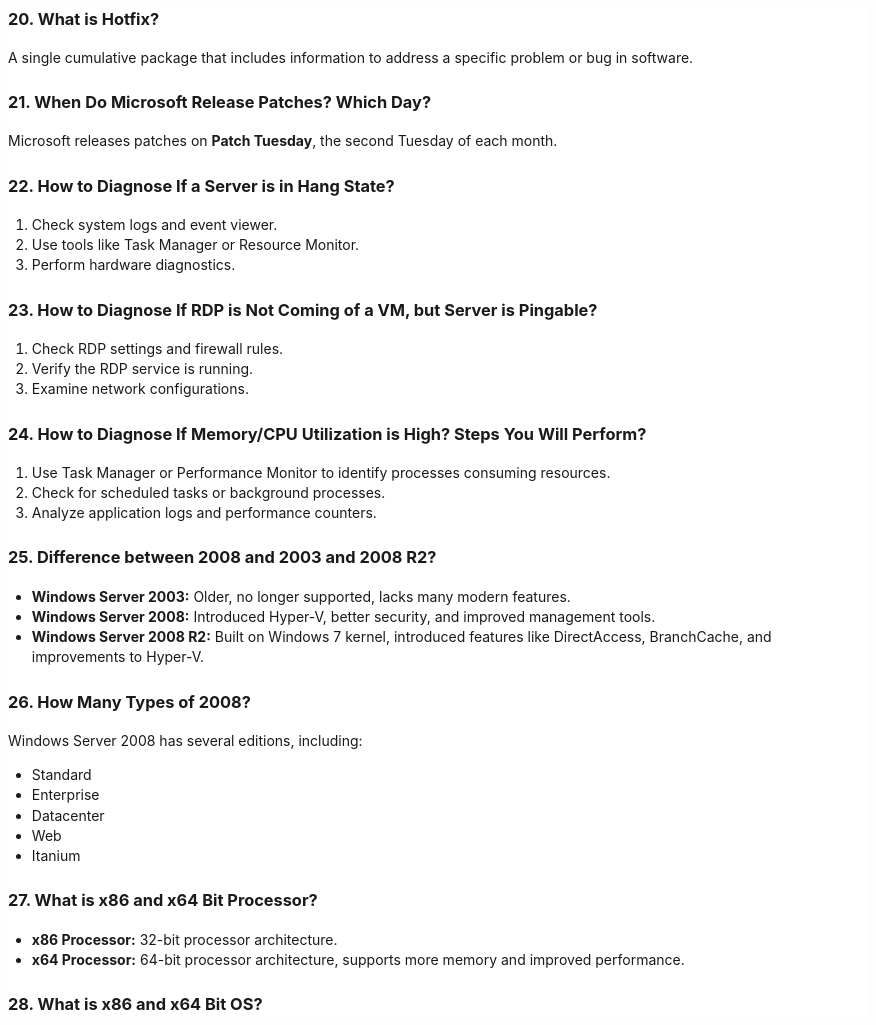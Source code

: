 ### **20. What is Hotfix?**

A single cumulative package that includes information to address a specific problem or bug in software.

### **21. When Do Microsoft Release Patches? Which Day?**

Microsoft releases patches on **Patch Tuesday**, the second Tuesday of each month.

### **22. How to Diagnose If a Server is in Hang State?**

1. Check system logs and event viewer.
2. Use tools like Task Manager or Resource Monitor.
3. Perform hardware diagnostics.

### **23. How to Diagnose If RDP is Not Coming of a VM, but Server is Pingable?**

1. Check RDP settings and firewall rules.
2. Verify the RDP service is running.
3. Examine network configurations.

### **24. How to Diagnose If Memory/CPU Utilization is High? Steps You Will Perform?**

1. Use Task Manager or Performance Monitor to identify processes consuming resources.
2. Check for scheduled tasks or background processes.
3. Analyze application logs and performance counters.

### **25. Difference between 2008 and 2003 and 2008 R2?**

- **Windows Server 2003:** Older, no longer supported, lacks many modern features.
- **Windows Server 2008:** Introduced Hyper-V, better security, and improved management tools.
- **Windows Server 2008 R2:** Built on Windows 7 kernel, introduced features like DirectAccess, BranchCache, and improvements to Hyper-V.

### **26. How Many Types of 2008?**

Windows Server 2008 has several editions, including:
- Standard
- Enterprise
- Datacenter
- Web
- Itanium

### **27. What is x86 and x64 Bit Processor?**

- **x86 Processor:** 32-bit processor architecture.
- **x64 Processor:** 64-bit processor architecture, supports more memory and improved performance.

### **28. What is x86 and x64 Bit OS?**
